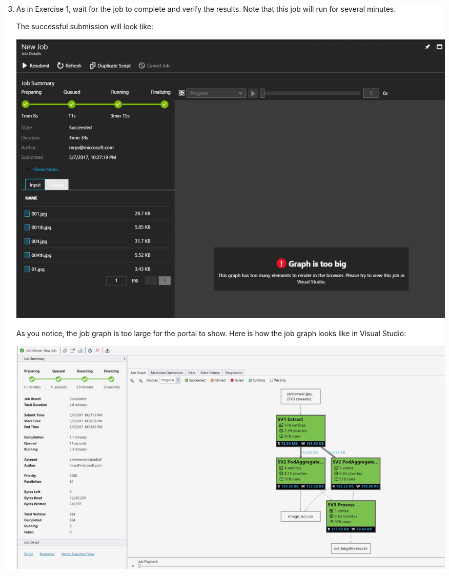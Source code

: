 3. As in Exercise 1, wait for the job to complete and verify the results. Note that this job will run for several minutes.

    The successful submission will look like:

	![Exercise 2 Job result](./Images/Portal_Ex2_Job.jpg)

    As you notice, the job graph is too large for the portal to show. Here is how the job graph looks like in Visual Studio:

	![Exercise 2 Job Graph in VisualStudio](./Images/VS_Ex2_Job.JPG)
